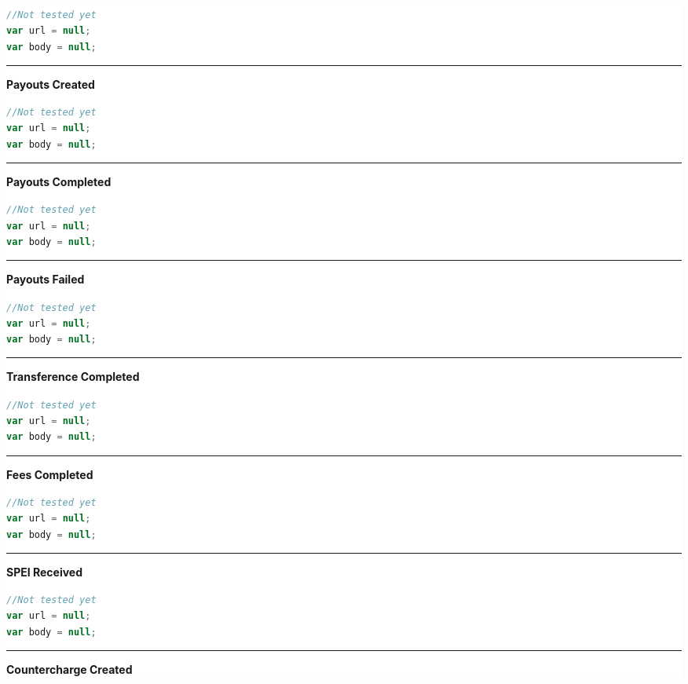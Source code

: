 ```javascript
//Not tested yet
var url = null;
var body = null;
```
---
**Payouts Created**

```javascript
//Not tested yet
var url = null;
var body = null;
```
---
**Payouts Completed**

```javascript
//Not tested yet
var url = null;
var body = null;
```
---
**Payouts Failed**

```javascript
//Not tested yet
var url = null;
var body = null;
```
---
**Transference Completed**

```javascript
//Not tested yet
var url = null;
var body = null;
```
---
**Fees Completed**

```javascript
//Not tested yet
var url = null;
var body = null;
```
---
**SPEI Received**

```javascript
//Not tested yet
var url = null;
var body = null;
```
---
**Countercharge Created**
